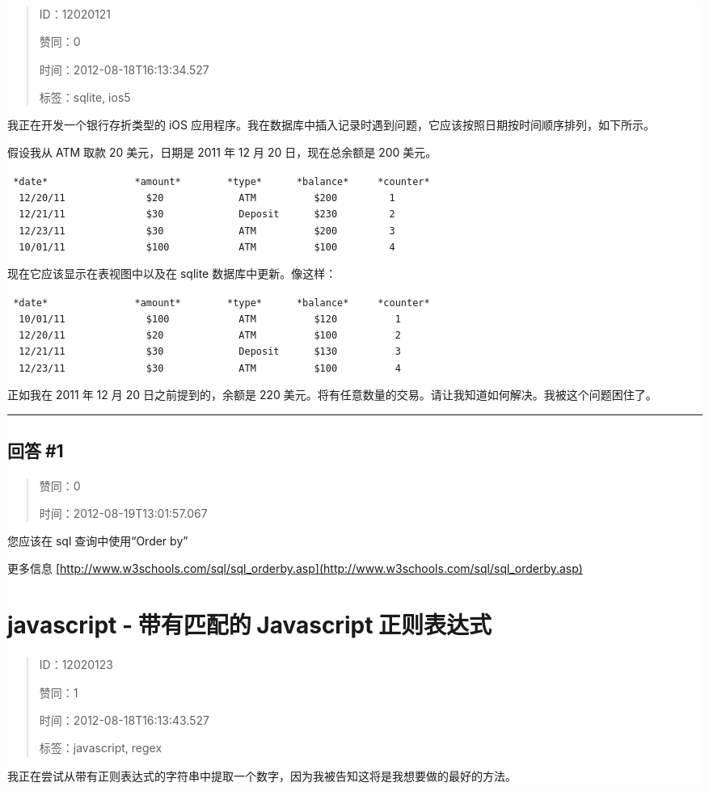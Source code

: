 > ID：12020121
> 
> 赞同：0
> 
> 时间：2012-08-18T16:13:34.527
> 
> 标签：sqlite, ios5

我正在开发一个银行存折类型的 iOS 应用程序。我在数据库中插入记录时遇到问题，它应该按照日期按时间顺序排列，如下所示。

假设我从 ATM 取款 20 美元，日期是 2011 年 12 月 20 日，现在总余额是 200 美元。

```
 *date*               *amount*        *type*      *balance*     *counter*
  12/20/11              $20             ATM          $200         1
  12/21/11              $30             Deposit      $230         2
  12/23/11              $30             ATM          $200         3
  10/01/11              $100            ATM          $100         4 
```

现在它应该显示在表视图中以及在 sqlite 数据库中更新。像这样：

```
 *date*               *amount*        *type*      *balance*     *counter*
  10/01/11              $100            ATM          $120          1
  12/20/11              $20             ATM          $100          2
  12/21/11              $30             Deposit      $130          3
  12/23/11              $30             ATM          $100          4 
```

正如我在 2011 年 12 月 20 日之前提到的，余额是 220 美元。将有任意数量的交易。请让我知道如何解决。我被这个问题困住了。

* * *

## 回答 #1

> 赞同：0
> 
> 时间：2012-08-19T13:01:57.067

您应该在 sql 查询中使用“Order by”

更多信息 [http://www.w3schools.com/sql/sql_orderby.asp](http://www.w3schools.com/sql/sql_orderby.asp)

# javascript - 带有匹配的 Javascript 正则表达式

> ID：12020123
> 
> 赞同：1
> 
> 时间：2012-08-18T16:13:43.527
> 
> 标签：javascript, regex

我正在尝试从带有正则表达式的字符串中提取一个数字，因为我被告知这将是我想要做的最好的方法。
